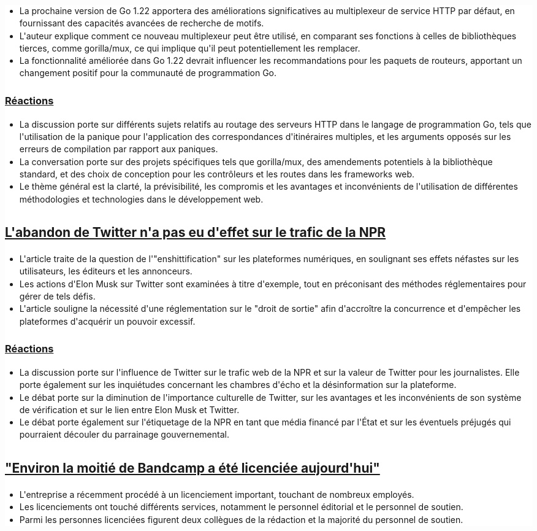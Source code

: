 - La prochaine version de Go 1.22 apportera des améliorations significatives au multiplexeur de service HTTP par défaut, en fournissant des capacités avancées de recherche de motifs.
- L'auteur explique comment ce nouveau multiplexeur peut être utilisé, en comparant ses fonctions à celles de bibliothèques tierces, comme gorilla/mux, ce qui implique qu'il peut potentiellement les remplacer.
- La fonctionnalité améliorée dans Go 1.22 devrait influencer les recommandations pour les paquets de routeurs, apportant un changement positif pour la communauté de programmation Go.

### [Réactions](https://news.ycombinator.com/item?id=37898999)

- La discussion porte sur différents sujets relatifs au routage des serveurs HTTP dans le langage de programmation Go, tels que l'utilisation de la panique pour l'application des correspondances d'itinéraires multiples, et les arguments opposés sur les erreurs de compilation par rapport aux paniques.
- La conversation porte sur des projets spécifiques tels que gorilla/mux, des amendements potentiels à la bibliothèque standard, et des choix de conception pour les contrôleurs et les routes dans les frameworks web.
- Le thème général est la clarté, la prévisibilité, les compromis et les avantages et inconvénients de l'utilisation de différentes méthodologies et technologies dans le développement web.

## [L'abandon de Twitter n'a pas eu d'effet sur le trafic de la NPR](https://pluralistic.net/2023/10/14/freedom-of-reach/)

- L'article traite de la question de l'"enshittification" sur les plateformes numériques, en soulignant ses effets néfastes sur les utilisateurs, les éditeurs et les annonceurs.
- Les actions d'Elon Musk sur Twitter sont examinées à titre d'exemple, tout en préconisant des méthodes réglementaires pour gérer de tels défis.
- L'article souligne la nécessité d'une réglementation sur le "droit de sortie" afin d'accroître la concurrence et d'empêcher les plateformes d'acquérir un pouvoir excessif.

### [Réactions](https://news.ycombinator.com/item?id=37903890)

- La discussion porte sur l'influence de Twitter sur le trafic web de la NPR et sur la valeur de Twitter pour les journalistes. Elle porte également sur les inquiétudes concernant les chambres d'écho et la désinformation sur la plateforme.
- Le débat porte sur la diminution de l'importance culturelle de Twitter, sur les avantages et les inconvénients de son système de vérification et sur le lien entre Elon Musk et Twitter.
- Le débat porte également sur l'étiquetage de la NPR en tant que média financé par l'État et sur les éventuels préjugés qui pourraient découler du parrainage gouvernemental.

## ["Environ la moitié de Bandcamp a été licenciée aujourd'hui"](https://twitter.com/modernistwitch/status/1713962311579234428)

- L'entreprise a récemment procédé à un licenciement important, touchant de nombreux employés.
- Les licenciements ont touché différents services, notamment le personnel éditorial et le personnel de soutien.
- Parmi les personnes licenciées figurent deux collègues de la rédaction et la majorité du personnel de soutien.
